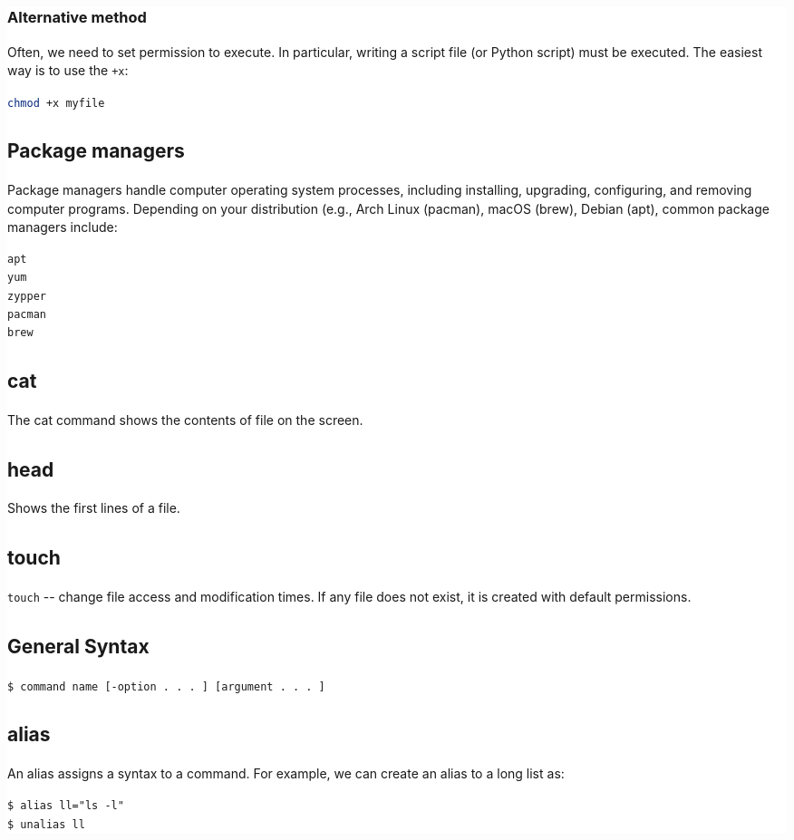 

### Alternative method

Often, we need to set permission to execute.  In particular, writing a script file (or Python script) must be executed. The easiest way is to use the `+x`:

```zsh
chmod +x myfile
```





## Package managers

Package managers handle computer operating system processes, including installing, upgrading, configuring, and removing computer programs.  Depending on your distribution (e.g., Arch Linux (pacman), macOS (brew), Debian (apt), common package managers include:

```
apt
yum
zypper
pacman
brew
```




## cat
The cat command shows the contents of file on the screen.


## head
Shows the first lines of a file. 

## touch
`touch` -- change file access and modification times.   If any file does not exist, it is created with default permissions.


## General Syntax
```
$ command name [-option . . . ] [argument . . . ]
```


## alias

An alias assigns a syntax to a command.  For example, we can create an alias to a long list as:

```
$ alias ll="ls -l"
$ unalias ll
```
